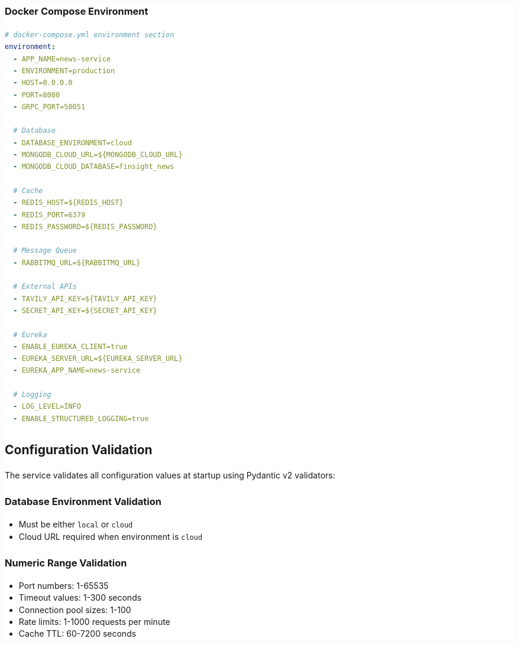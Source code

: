 ### Docker Compose Environment

```yaml
# docker-compose.yml environment section
environment:
  - APP_NAME=news-service
  - ENVIRONMENT=production
  - HOST=0.0.0.0
  - PORT=8000
  - GRPC_PORT=50051

  # Database
  - DATABASE_ENVIRONMENT=cloud
  - MONGODB_CLOUD_URL=${MONGODB_CLOUD_URL}
  - MONGODB_CLOUD_DATABASE=finsight_news

  # Cache
  - REDIS_HOST=${REDIS_HOST}
  - REDIS_PORT=6379
  - REDIS_PASSWORD=${REDIS_PASSWORD}

  # Message Queue
  - RABBITMQ_URL=${RABBITMQ_URL}

  # External APIs
  - TAVILY_API_KEY=${TAVILY_API_KEY}
  - SECRET_API_KEY=${SECRET_API_KEY}

  # Eureka
  - ENABLE_EUREKA_CLIENT=true
  - EUREKA_SERVER_URL=${EUREKA_SERVER_URL}
  - EUREKA_APP_NAME=news-service

  # Logging
  - LOG_LEVEL=INFO
  - ENABLE_STRUCTURED_LOGGING=true
```

## Configuration Validation

The service validates all configuration values at startup using Pydantic v2 validators:

### Database Environment Validation

- Must be either `local` or `cloud`
- Cloud URL required when environment is `cloud`

### Numeric Range Validation

- Port numbers: 1-65535
- Timeout values: 1-300 seconds
- Connection pool sizes: 1-100
- Rate limits: 1-1000 requests per minute
- Cache TTL: 60-7200 seconds
